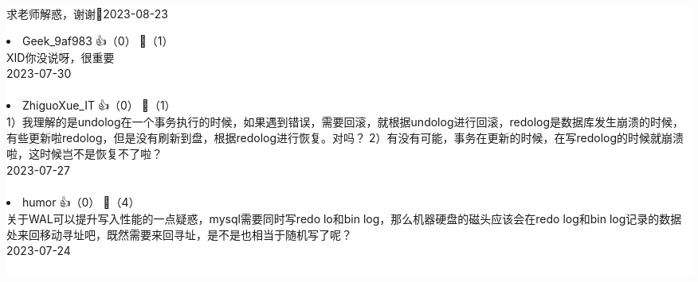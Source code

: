 求老师解惑，谢谢🙏</div>2023-08-23</li><br/><li><span>Geek_9af983</span> 👍（0） 💬（1）<div>XID你没说呀，很重要</div>2023-07-30</li><br/><li><span>ZhiguoXue_IT</span> 👍（0） 💬（1）<div>1）我理解的是undolog在一个事务执行的时候，如果遇到错误，需要回滚，就根据undolog进行回滚，redolog是数据库发生崩溃的时候，有些更新啦redolog，但是没有刷新到盘，根据redolog进行恢复。对吗？
2）有没有可能，事务在更新的时候，在写redolog的时候就崩溃啦，这时候岂不是恢复不了啦？</div>2023-07-27</li><br/><li><span>humor</span> 👍（0） 💬（4）<div>关于WAL可以提升写入性能的一点疑惑，mysql需要同时写redo lo和bin log，那么机器硬盘的磁头应该会在redo log和bin log记录的数据处来回移动寻址吧，既然需要来回寻址，是不是也相当于随机写了呢？</div>2023-07-24</li><br/>
</ul>